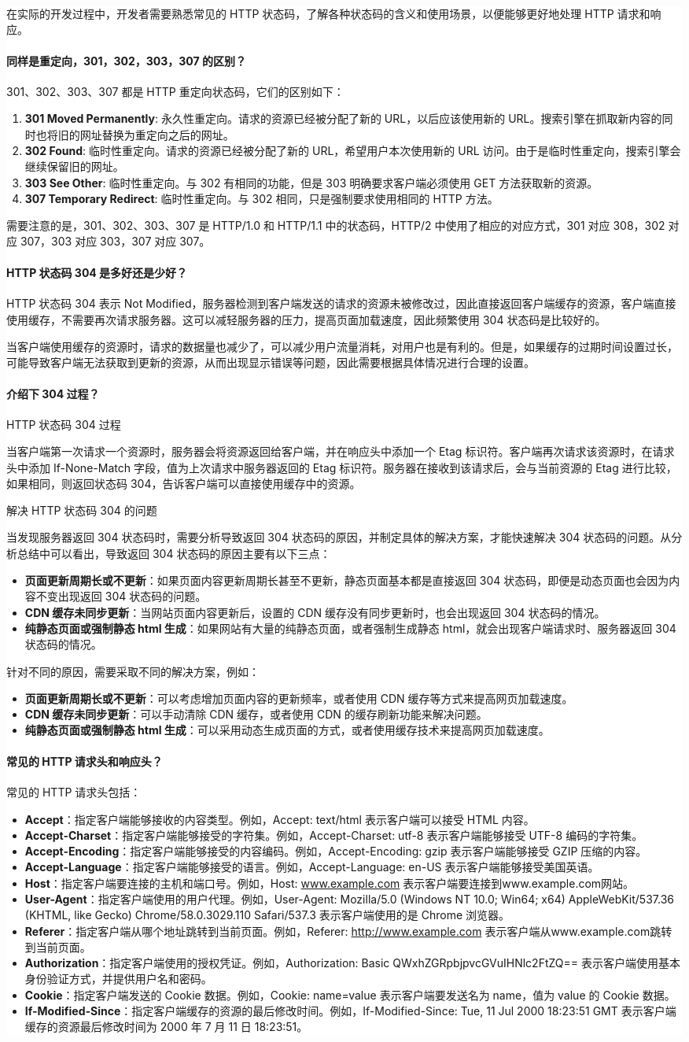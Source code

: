 在实际的开发过程中，开发者需要熟悉常见的 HTTP 状态码，了解各种状态码的含义和使用场景，以便能够更好地处理 HTTP 请求和响应。

#### 同样是重定向，301，302，303，307 的区别？

301、302、303、307 都是 HTTP 重定向状态码，它们的区别如下：

1. **301 Moved Permanently**: 永久性重定向。请求的资源已经被分配了新的 URL，以后应该使用新的 URL。搜索引擎在抓取新内容的同时也将旧的网址替换为重定向之后的网址。
1. **302 Found**: 临时性重定向。请求的资源已经被分配了新的 URL，希望用户本次使用新的 URL 访问。由于是临时性重定向，搜索引擎会继续保留旧的网址。
1. **303 See Other**: 临时性重定向。与 302 有相同的功能，但是 303 明确要求客户端必须使用 GET 方法获取新的资源。
1. **307 Temporary Redirect**: 临时性重定向。与 302 相同，只是强制要求使用相同的 HTTP 方法。

需要注意的是，301、302、303、307 是 HTTP/1.0 和 HTTP/1.1 中的状态码，HTTP/2 中使用了相应的对应方式，301 对应 308，302 对应 307，303 对应 303，307 对应 307。

#### HTTP 状态码 304 是多好还是少好？

HTTP 状态码 304 表示 Not Modified，服务器检测到客户端发送的请求的资源未被修改过，因此直接返回客户端缓存的资源，客户端直接使用缓存，不需要再次请求服务器。这可以减轻服务器的压力，提高页面加载速度，因此频繁使用 304 状态码是比较好的。

当客户端使用缓存的资源时，请求的数据量也减少了，可以减少用户流量消耗，对用户也是有利的。但是，如果缓存的过期时间设置过长，可能导致客户端无法获取到更新的资源，从而出现显示错误等问题，因此需要根据具体情况进行合理的设置。

#### 介绍下 304 过程？

HTTP 状态码 304 过程

当客户端第一次请求一个资源时，服务器会将资源返回给客户端，并在响应头中添加一个 Etag 标识符。客户端再次请求该资源时，在请求头中添加 If-None-Match 字段，值为上次请求中服务器返回的 Etag 标识符。服务器在接收到该请求后，会与当前资源的 Etag 进行比较，如果相同，则返回状态码 304，告诉客户端可以直接使用缓存中的资源。

解决 HTTP 状态码 304 的问题

当发现服务器返回 304 状态码时，需要分析导致返回 304 状态码的原因，并制定具体的解决方案，才能快速解决 304 状态码的问题。从分析总结中可以看出，导致返回 304 状态码的原因主要有以下三点：

- **页面更新周期长或不更新**：如果页面内容更新周期长甚至不更新，静态页面基本都是直接返回 304 状态码，即便是动态页面也会因为内容不变出现返回 304 状态码的问题。
- **CDN 缓存未同步更新**：当网站页面内容更新后，设置的 CDN 缓存没有同步更新时，也会出现返回 304 状态码的情况。
- **纯静态页面或强制静态 html 生成**：如果网站有大量的纯静态页面，或者强制生成静态 html，就会出现客户端请求时、服务器返回 304 状态码的情况。

针对不同的原因，需要采取不同的解决方案，例如：

- **页面更新周期长或不更新**：可以考虑增加页面内容的更新频率，或者使用 CDN 缓存等方式来提高网页加载速度。
- **CDN 缓存未同步更新**：可以手动清除 CDN 缓存，或者使用 CDN 的缓存刷新功能来解决问题。
- **纯静态页面或强制静态 html 生成**：可以采用动态生成页面的方式，或者使用缓存技术来提高网页加载速度。

#### 常见的 HTTP 请求头和响应头？

常见的 HTTP 请求头包括：

- **Accept**：指定客户端能够接收的内容类型。例如，Accept: text/html 表示客户端可以接受 HTML 内容。
- **Accept-Charset**：指定客户端能够接受的字符集。例如，Accept-Charset: utf-8 表示客户端能够接受 UTF-8 编码的字符集。
- **Accept-Encoding**：指定客户端能够接受的内容编码。例如，Accept-Encoding: gzip 表示客户端能够接受 GZIP 压缩的内容。
- **Accept-Language**：指定客户端能够接受的语言。例如，Accept-Language: en-US 表示客户端能够接受美国英语。
- **Host**：指定客户端要连接的主机和端口号。例如，Host: www.example.com 表示客户端要连接到www.example.com网站。
- **User-Agent**：指定客户端使用的用户代理。例如，User-Agent: Mozilla/5.0 (Windows NT 10.0; Win64; x64) AppleWebKit/537.36 (KHTML, like Gecko) Chrome/58.0.3029.110 Safari/537.3 表示客户端使用的是 Chrome 浏览器。
- **Referer**：指定客户端从哪个地址跳转到当前页面。例如，Referer: http://www.example.com 表示客户端从www.example.com跳转到当前页面。
- **Authorization**：指定客户端使用的授权凭证。例如，Authorization: Basic QWxhZGRpbjpvcGVuIHNlc2FtZQ== 表示客户端使用基本身份验证方式，并提供用户名和密码。
- **Cookie**：指定客户端发送的 Cookie 数据。例如，Cookie: name=value 表示客户端要发送名为 name，值为 value 的 Cookie 数据。
- **If-Modified-Since**：指定客户端缓存的资源的最后修改时间。例如，If-Modified-Since: Tue, 11 Jul 2000 18:23:51 GMT 表示客户端缓存的资源最后修改时间为 2000 年 7 月 11 日 18:23:51。
